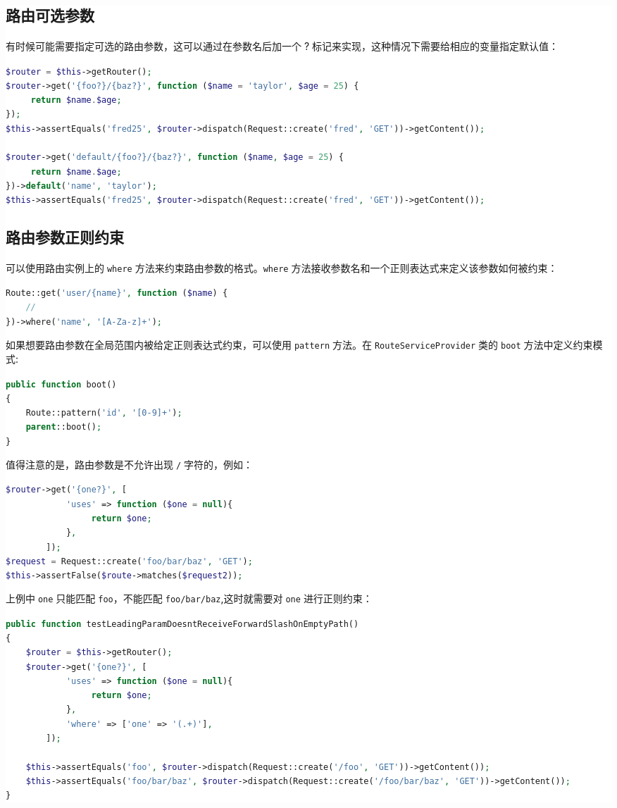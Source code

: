 ## 路由可选参数
有时候可能需要指定可选的路由参数，这可以通过在参数名后加一个 ? 标记来实现，这种情况下需要给相应的变量指定默认值：

```php
$router = $this->getRouter();
$router->get('{foo?}/{baz?}', function ($name = 'taylor', $age = 25) {
     return $name.$age;
});
$this->assertEquals('fred25', $router->dispatch(Request::create('fred', 'GET'))->getContent());

$router->get('default/{foo?}/{baz?}', function ($name, $age = 25) {
     return $name.$age;
})->default('name', 'taylor');
$this->assertEquals('fred25', $router->dispatch(Request::create('fred', 'GET'))->getContent());
```

## 路由参数正则约束
可以使用路由实例上的 `where` 方法来约束路由参数的格式。`where` 方法接收参数名和一个正则表达式来定义该参数如何被约束：

```php
Route::get('user/{name}', function ($name) {
    //
})->where('name', '[A-Za-z]+');
```
如果想要路由参数在全局范围内被给定正则表达式约束，可以使用 `pattern` 方法。在 `RouteServiceProvider` 类的 `boot` 方法中定义约束模式:

```php
public function boot()
{
    Route::pattern('id', '[0-9]+');
    parent::boot();
}
```
值得注意的是，路由参数是不允许出现 `/` 字符的，例如：

```php
$router->get('{one?}', [
            'uses' => function ($one = null){
                 return $one;
            },
        ]);
$request = Request::create('foo/bar/baz', 'GET');
$this->assertFalse($route->matches($request2));
```
上例中 `one` 只能匹配 `foo`，不能匹配 `foo/bar/baz`,这时就需要对 `one` 进行正则约束：

```php
public function testLeadingParamDoesntReceiveForwardSlashOnEmptyPath()
{
    $router = $this->getRouter();
    $router->get('{one?}', [
            'uses' => function ($one = null){
                 return $one;
            },
            'where' => ['one' => '(.+)'],
        ]);
        
    $this->assertEquals('foo', $router->dispatch(Request::create('/foo', 'GET'))->getContent());
    $this->assertEquals('foo/bar/baz', $router->dispatch(Request::create('/foo/bar/baz', 'GET'))->getContent());
}
```
